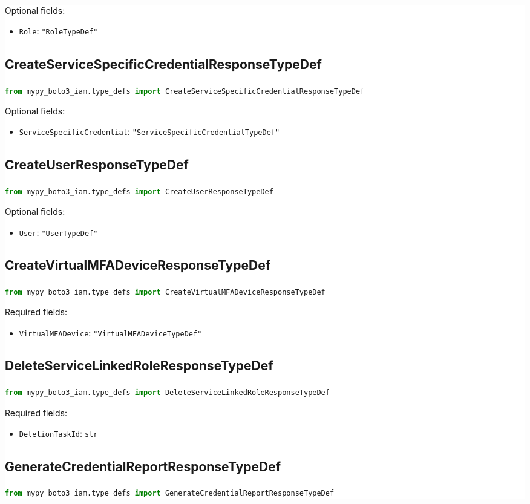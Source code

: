 Optional fields:
- `Role`: `"RoleTypeDef"`


## CreateServiceSpecificCredentialResponseTypeDef

```python
from mypy_boto3_iam.type_defs import CreateServiceSpecificCredentialResponseTypeDef
```




Optional fields:
- `ServiceSpecificCredential`: `"ServiceSpecificCredentialTypeDef"`


## CreateUserResponseTypeDef

```python
from mypy_boto3_iam.type_defs import CreateUserResponseTypeDef
```




Optional fields:
- `User`: `"UserTypeDef"`


## CreateVirtualMFADeviceResponseTypeDef

```python
from mypy_boto3_iam.type_defs import CreateVirtualMFADeviceResponseTypeDef
```


Required fields:
- `VirtualMFADevice`: `"VirtualMFADeviceTypeDef"`




## DeleteServiceLinkedRoleResponseTypeDef

```python
from mypy_boto3_iam.type_defs import DeleteServiceLinkedRoleResponseTypeDef
```


Required fields:
- `DeletionTaskId`: `str`




## GenerateCredentialReportResponseTypeDef

```python
from mypy_boto3_iam.type_defs import GenerateCredentialReportResponseTypeDef
```
